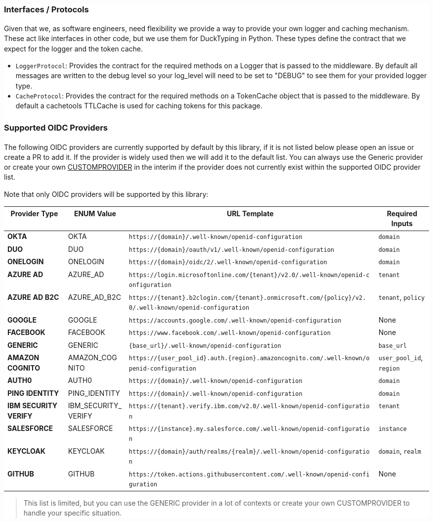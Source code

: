 ### Interfaces / Protocols

Given that we, as software engineers, need flexibility we provide a way to provide your own logger and caching mechanism. These act like interfaces in other code, but we use them for DuckTyping in Python. These types define the contract that we expect for the logger and the token cache. 

- `LoggerProtocol`: Provides the contract for the required methods on a Logger that is passed to the middleware. By default all messages are written to the debug level so your log_level will need to be set to "DEBUG" to see them for your provided logger type.
- `CacheProtocol`: Provides the contract for the required methods on a TokenCache object that is passed to the middleware. By default a cachetools TTLCache is used for caching tokens for this package.

### Supported OIDC Providers

The following OIDC providers are currently supported by default by this library, if it is not listed below please open an issue or create a PR to add it. If the provider is widely used then we will add it to the default list. You can always use the Generic provider or create your own [CUSTOMPROVIDER](#registering-custom-oidc-providers) in the interim if the provider does not currently exist within the supported OIDC provider list.

Note that only OIDC providers will be supported by this library:

| Provider Type         | ENUM Value | URL Template                                                                                          | Required Inputs                |
| --------------------- | ----- |----------------------------------------------------------------------------------------------------- | ------------------------------ |
| **OKTA**              | OKTA | `https://{domain}/.well-known/openid-configuration`                                                  | `domain`                       |
| **DUO**               | DUO | `https://{domain}/oauth/v1/.well-known/openid-configuration`                                        | `domain`                       |
| **ONELOGIN**          | ONELOGIN | `https://{domain}/oidc/2/.well-known/openid-configuration`                                          | `domain`                       |
| **AZURE AD**          | AZURE_AD | `https://login.microsoftonline.com/{tenant}/v2.0/.well-known/openid-configuration`                  | `tenant`                       |
| **AZURE AD B2C**      | AZURE_AD_B2C |`https://{tenant}.b2clogin.com/{tenant}.onmicrosoft.com/{policy}/v2.0/.well-known/openid-configuration` | `tenant`, `policy`            |
| **GOOGLE**            | GOOGLE | `https://accounts.google.com/.well-known/openid-configuration`                                      | None                           |
| **FACEBOOK**          | FACEBOOK | `https://www.facebook.com/.well-known/openid-configuration`                                         | None                           |
| **GENERIC**           | GENERIC | `{base_url}/.well-known/openid-configuration`                                                       | `base_url`                    |
| **AMAZON COGNITO**    | AMAZON_COGNITO | `https://{user_pool_id}.auth.{region}.amazoncognito.com/.well-known/openid-configuration`          | `user_pool_id`, `region`      |
| **AUTH0**             | AUTH0 | `https://{domain}/.well-known/openid-configuration`                                                  | `domain`                       |
| **PING IDENTITY**     | PING_IDENTITY | `https://{domain}/.well-known/openid-configuration`                                                  | `domain`                       |
| **IBM SECURITY VERIFY**| IBM_SECURITY_VERIFY | `https://{tenant}.verify.ibm.com/v2.0/.well-known/openid-configuration`                             | `tenant`                       |
| **SALESFORCE**        | SALESFORCE | `https://{instance}.my.salesforce.com/.well-known/openid-configuration`                             | `instance`                     |
| **KEYCLOAK**          | KEYCLOAK | `https://{domain}/auth/realms/{realm}/.well-known/openid-configuration`                             | `domain`, `realm`             |
| **GITHUB**            | GITHUB | `https://token.actions.githubusercontent.com/.well-known/openid-configuration`                       | None                           |

>This list is limited, but you can use the GENERIC provider in a lot of contexts or create your own CUSTOMPROVIDER to handle your specific situation.
